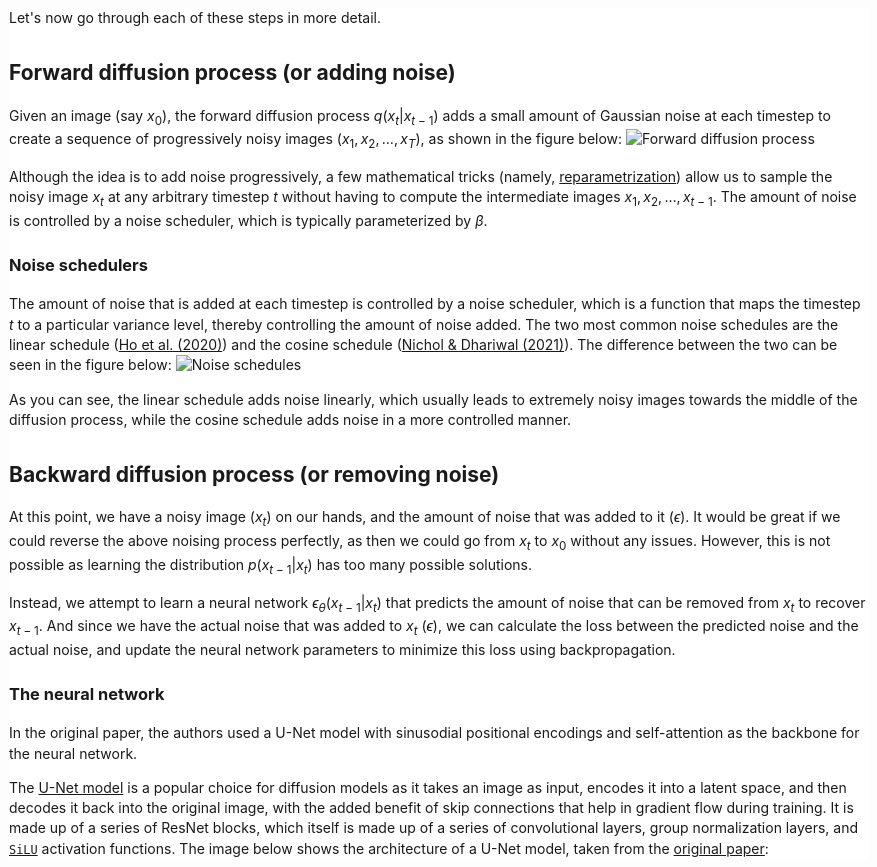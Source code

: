 Let's now go through each of these steps in more detail.

## Forward diffusion process (or adding noise)

Given an image (say $x_0$), the forward diffusion process $q(x_t | x_{t-1})$ adds a small amount of Gaussian noise at each timestep to create a sequence of progressively noisy images ($x_1, x_2, \ldots, x_T$), as shown in the figure below: ![Forward diffusion process](output/forward_diffusion.png)

Although the idea is to add noise progressively, a few mathematical tricks (namely, [reparametrization](https://theaisummer.com/diffusion-models/#the-reparameterization-trick-tractable-closed-form-sampling-at-any-timestep)) allow us to sample the noisy image $x_t$ at any arbitrary timestep $t$ without having to compute the intermediate images $x_1, x_2, \ldots, x_{t-1}$. The amount of noise is controlled by a noise scheduler, which is typically parameterized by $\beta$.

### Noise schedulers

The amount of noise that is added at each timestep is controlled by a noise scheduler, which is a function that maps the timestep $t$ to a particular variance level, thereby controlling the amount of noise added. The two most common noise schedules are the linear schedule ([Ho et al. (2020)](https://arxiv.org/abs/2006.11239)) and the cosine schedule ([Nichol & Dhariwal (2021)](https://arxiv.org/abs/2102.09672)). The difference between the two can be seen in the figure below: ![Noise schedules](output/forward_diffusion_scheduler.png)

As you can see, the linear schedule adds noise linearly, which usually leads to extremely noisy images towards the middle of the diffusion process, while the cosine schedule adds noise in a more controlled manner.

## Backward diffusion process (or removing noise)

At this point, we have a noisy image ($x_t$) on our hands, and the amount of noise that was added to it ($\epsilon$). It would be great if we could reverse the above noising process perfectly, as then we could go from $x_t$ to $x_0$ without any issues. However, this is not possible as learning the distribution $p(x_{t-1} | x_t)$ has too many possible solutions.

Instead, we attempt to learn a neural network $\epsilon_{\theta}(x_{t-1} | x_t)$ that predicts the amount of noise that can be removed from $x_t$ to recover $x_{t-1}$. And since we have the actual noise that was added to $x_t$ ($\epsilon$), we can calculate the loss between the predicted noise and the actual noise, and update the neural network parameters to minimize this loss using backpropagation.

### The neural network

In the original paper, the authors used a U-Net model with sinusodial positional encodings and self-attention as the backbone for the neural network.

The [U-Net model](https://en.wikipedia.org/wiki/U-Net) is a popular choice for diffusion models as it takes an image as input, encodes it into a latent space, and then decodes it back into the original image, with the added benefit of skip connections that help in gradient flow during training. It is made up of a series of ResNet blocks, which itself is made up of a series of convolutional layers, group normalization layers, and [`SiLU`](https://pytorch.org/docs/stable/generated/torch.nn.SiLU.html) activation functions. The image below shows the architecture of a U-Net model, taken from the [original paper](https://arxiv.org/abs/1505.04597):
